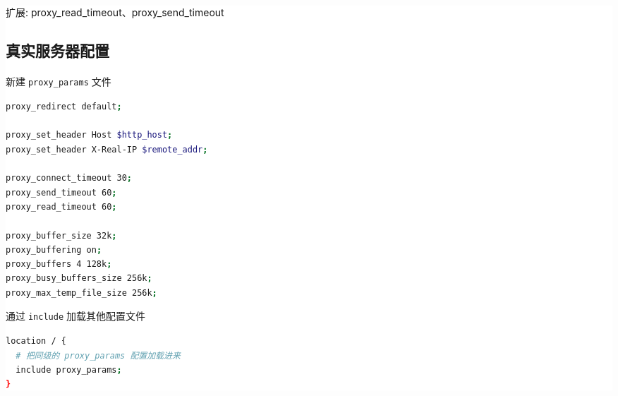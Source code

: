 扩展: proxy_read_timeout、proxy_send_timeout

## 真实服务器配置

新建 `proxy_params` 文件

```bash
proxy_redirect default;

proxy_set_header Host $http_host;
proxy_set_header X-Real-IP $remote_addr;

proxy_connect_timeout 30;
proxy_send_timeout 60;
proxy_read_timeout 60;

proxy_buffer_size 32k;
proxy_buffering on;
proxy_buffers 4 128k;
proxy_busy_buffers_size 256k;
proxy_max_temp_file_size 256k;
```

通过 `include` 加载其他配置文件

```bash
location / {
  # 把同级的 proxy_params 配置加载进来
  include proxy_params;
}
```